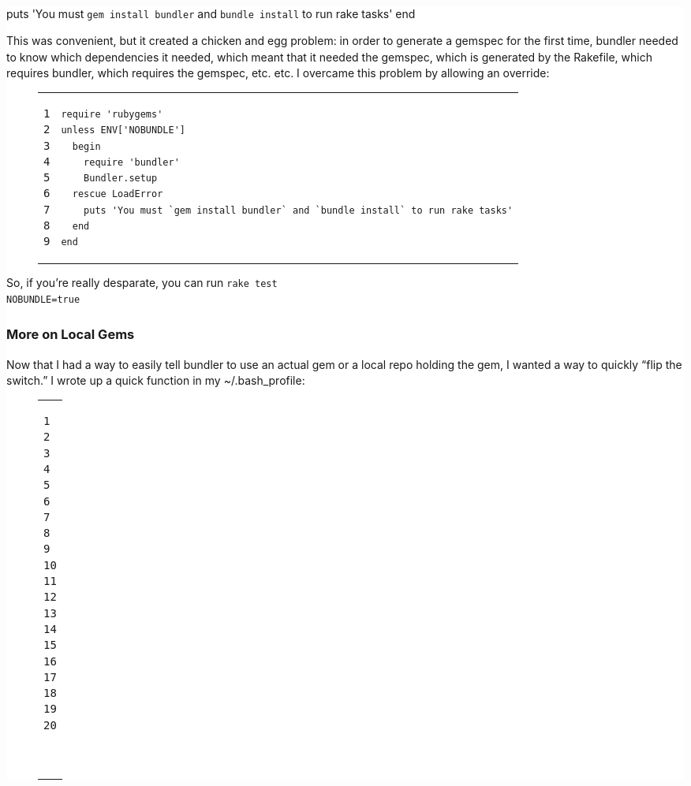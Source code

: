</span><span class='line'>  <span class="nb">puts</span> <span class="s1">&#39;You must `gem install bundler` and `bundle install` to run rake tasks&#39;</span>
</span><span class='line'><span class="k">end</span>
</span></code></pre></td></tr></table></div></figure>


This was convenient, but it created a chicken and egg problem: in order to generate a gemspec for the first time, bundler needed to know which dependencies it needed, which meant that it needed the gemspec, which is generated by the Rakefile, which requires bundler, which requires the gemspec, etc. etc. I overcame this problem by allowing an override:

<figure class='code'><figcaption><span></span></figcaption><div class="highlight"><table><tr><td class="gutter"><pre class="line-numbers"><span class='line-number'>1</span>
<span class='line-number'>2</span>
<span class='line-number'>3</span>
<span class='line-number'>4</span>
<span class='line-number'>5</span>
<span class='line-number'>6</span>
<span class='line-number'>7</span>
<span class='line-number'>8</span>
<span class='line-number'>9</span>
</pre></td><td class='code'><pre><code class='ruby'><span class='line'><span class="nb">require</span> <span class="s1">&#39;rubygems&#39;</span>
</span><span class='line'><span class="k">unless</span> <span class="no">ENV</span><span class="o">[</span><span class="s1">&#39;NOBUNDLE&#39;</span><span class="o">]</span>
</span><span class='line'>  <span class="k">begin</span>
</span><span class='line'>    <span class="nb">require</span> <span class="s1">&#39;bundler&#39;</span>
</span><span class='line'>    <span class="no">Bundler</span><span class="o">.</span><span class="n">setup</span>
</span><span class='line'>  <span class="k">rescue</span> <span class="no">LoadError</span>
</span><span class='line'>    <span class="nb">puts</span> <span class="s1">&#39;You must `gem install bundler` and `bundle install` to run rake tasks&#39;</span>
</span><span class='line'>  <span class="k">end</span>
</span><span class='line'><span class="k">end</span>
</span></code></pre></td></tr></table></div></figure>


So, if you&#8217;re really desparate, you can run <code>rake test NOBUNDLE=true</code>

<h3>More on Local Gems</h3>

Now that I had a way to easily tell bundler to use an actual gem or a local repo holding the gem, I wanted a way to quickly &#8220;flip the switch.&#8221; I wrote up a quick function in my ~/.bash_profile:

<figure class='code'><figcaption><span></span></figcaption><div class="highlight"><table><tr><td class="gutter"><pre class="line-numbers"><span class='line-number'>1</span>
<span class='line-number'>2</span>
<span class='line-number'>3</span>
<span class='line-number'>4</span>
<span class='line-number'>5</span>
<span class='line-number'>6</span>
<span class='line-number'>7</span>
<span class='line-number'>8</span>
<span class='line-number'>9</span>
<span class='line-number'>10</span>
<span class='line-number'>11</span>
<span class='line-number'>12</span>
<span class='line-number'>13</span>
<span class='line-number'>14</span>
<span class='line-number'>15</span>
<span class='line-number'>16</span>
<span class='line-number'>17</span>
<span class='line-number'>18</span>
<span class='line-number'>19</span>
<span class='line-number'>20</span>